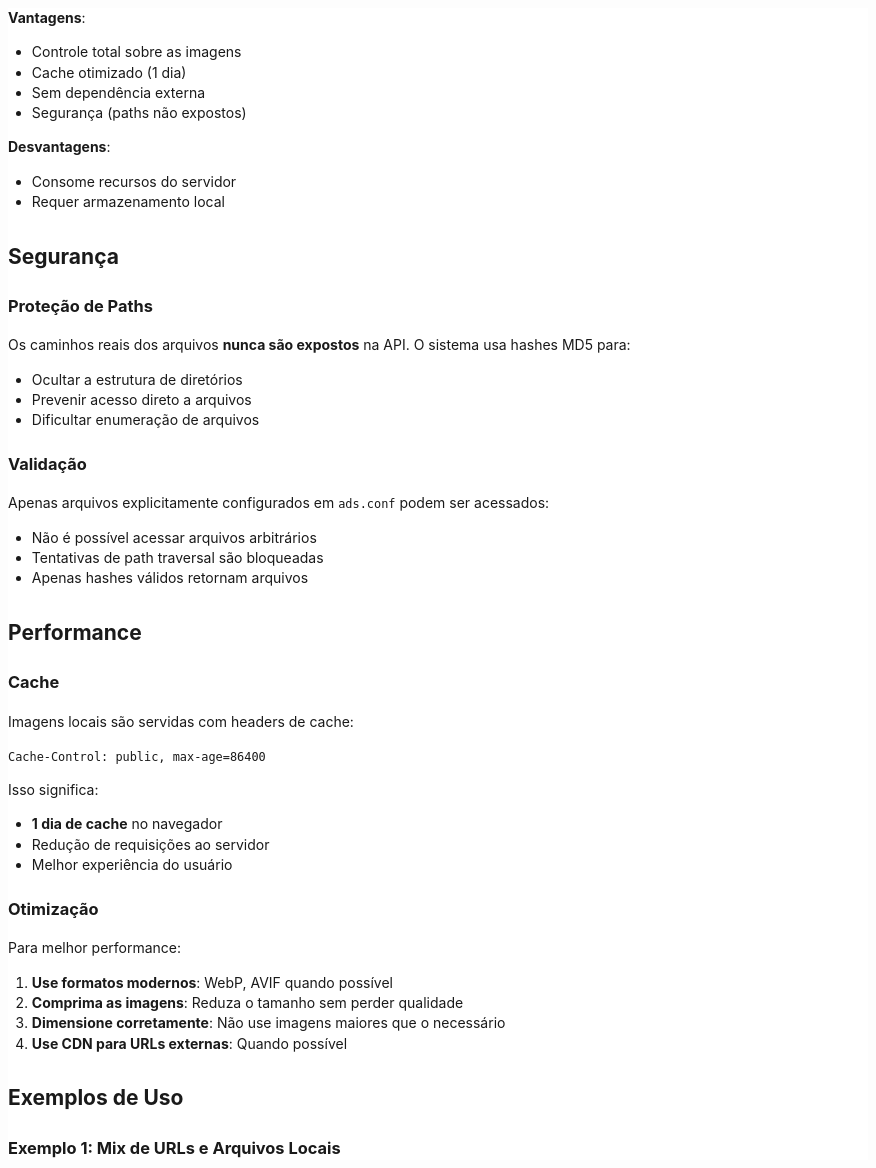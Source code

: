 **Vantagens**:
- Controle total sobre as imagens
- Cache otimizado (1 dia)
- Sem dependência externa
- Segurança (paths não expostos)

**Desvantagens**:
- Consome recursos do servidor
- Requer armazenamento local

## Segurança

### Proteção de Paths

Os caminhos reais dos arquivos **nunca são expostos** na API. O sistema usa hashes MD5 para:
- Ocultar a estrutura de diretórios
- Prevenir acesso direto a arquivos
- Dificultar enumeração de arquivos

### Validação

Apenas arquivos explicitamente configurados em `ads.conf` podem ser acessados:
- Não é possível acessar arquivos arbitrários
- Tentativas de path traversal são bloqueadas
- Apenas hashes válidos retornam arquivos

## Performance

### Cache

Imagens locais são servidas com headers de cache:

```http
Cache-Control: public, max-age=86400
```

Isso significa:
- **1 dia de cache** no navegador
- Redução de requisições ao servidor
- Melhor experiência do usuário

### Otimização

Para melhor performance:

1. **Use formatos modernos**: WebP, AVIF quando possível
2. **Comprima as imagens**: Reduza o tamanho sem perder qualidade
3. **Dimensione corretamente**: Não use imagens maiores que o necessário
4. **Use CDN para URLs externas**: Quando possível

## Exemplos de Uso

### Exemplo 1: Mix de URLs e Arquivos Locais

